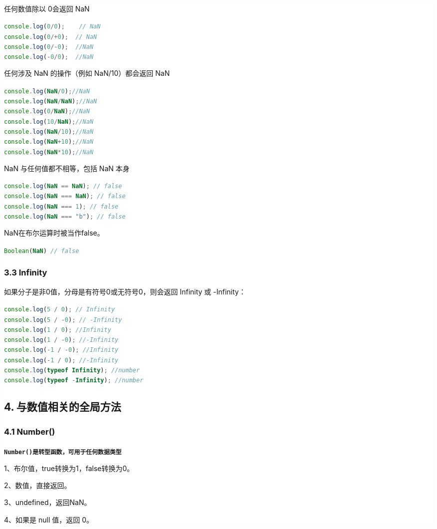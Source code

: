 任何数值除以 0会返回 NaN
```js
console.log(0/0);    // NaN
console.log(0/+0);  // NaN
console.log(0/-0);  //NaN
console.log(-0/0);  //NaN
```

任何涉及 NaN 的操作（例如 NaN/10）都会返回 NaN
```js
console.log(NaN/0);//NaN
console.log(NaN/NaN);//NaN
console.log(0/NaN);//NaN
console.log(10/NaN);//NaN
console.log(NaN/10);//NaN
console.log(NaN+10);//NaN
console.log(NaN*10);//NaN
```
NaN 与任何值都不相等，包括 NaN 本身
```js
console.log(NaN == NaN); // false
console.log(NaN === NaN); // false
console.log(NaN === 1); // false
console.log(NaN === "b"); // false
```
NaN在布尔运算时被当作false。
```js
Boolean(NaN) // false
```
### 3.3 Infinity
如果分子是非0值，分母是有符号0或无符号0，则会返回 Infinity 或 -Infinity：
```js
console.log(5 / 0); // Infinity
console.log(5 / -0); // -Infinity
console.log(1 / 0); //Infinity
console.log(1 / -0); //-Infinity
console.log(-1 / -0); //Infinity
console.log(-1 / 0); //-Infinity
console.log(typeof Infinity); //number
console.log(typeof -Infinity); //number
```
## 4. 与数值相关的全局方法
### 4.1 Number()
**`Number()是转型函数，可用于任何数据类型`**

1、布尔值，true转换为1，false转换为0。

2、数值，直接返回。

3、undefined，返回NaN。

4、如果是 null 值，返回 0。
